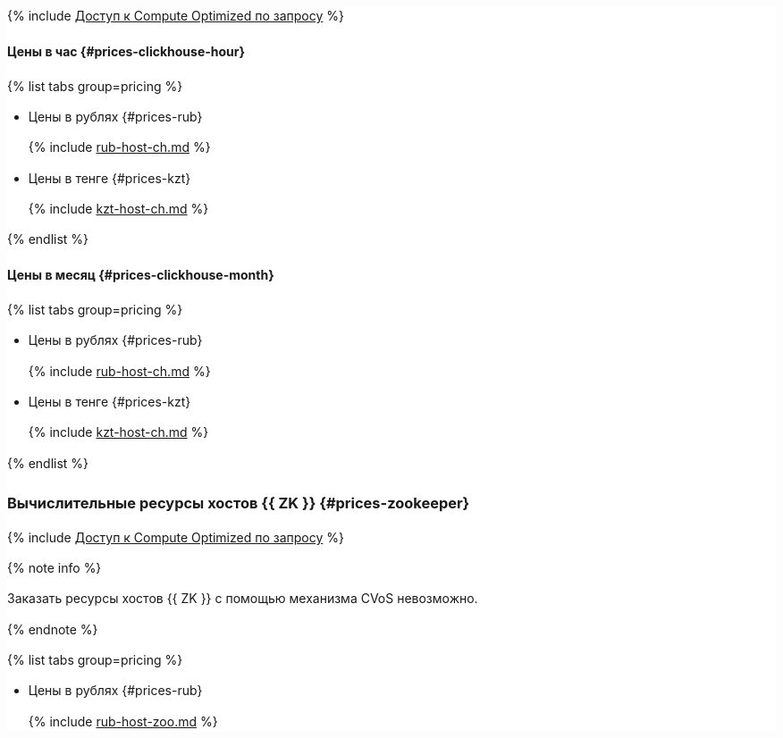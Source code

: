 
{% include [Доступ к Compute Optimized по запросу](../_includes/mdb/note-compute-optimized-request.md) %}




#### Цены в час {#prices-clickhouse-hour}


{% list tabs group=pricing %}

- Цены в рублях {#prices-rub}

  {% include [rub-host-ch.md](../_pricing/managed-clickhouse/rub-host-ch-hour.md) %}

- Цены в тенге {#prices-kzt}

  {% include [kzt-host-ch.md](../_pricing/managed-clickhouse/kzt-host-ch-hour.md) %}

{% endlist %}




#### Цены в месяц {#prices-clickhouse-month}


{% list tabs group=pricing %}

- Цены в рублях {#prices-rub}

  {% include [rub-host-ch.md](../_pricing/managed-clickhouse/rub-host-ch-month.md) %}

- Цены в тенге {#prices-kzt}

  {% include [kzt-host-ch.md](../_pricing/managed-clickhouse/kzt-host-ch-month.md) %}

{% endlist %}






### Вычислительные ресурсы хостов {{ ZK }} {#prices-zookeeper}


{% include [Доступ к Compute Optimized по запросу](../_includes/mdb/note-compute-optimized-request.md) %}



{% note info %}

Заказать ресурсы хостов {{ ZK }} с помощью механизма CVoS невозможно.

{% endnote %}



{% list tabs group=pricing %}

- Цены в рублях {#prices-rub}

  {% include [rub-host-zoo.md](../_pricing/managed-clickhouse/rub-host-zoo.md) %}
